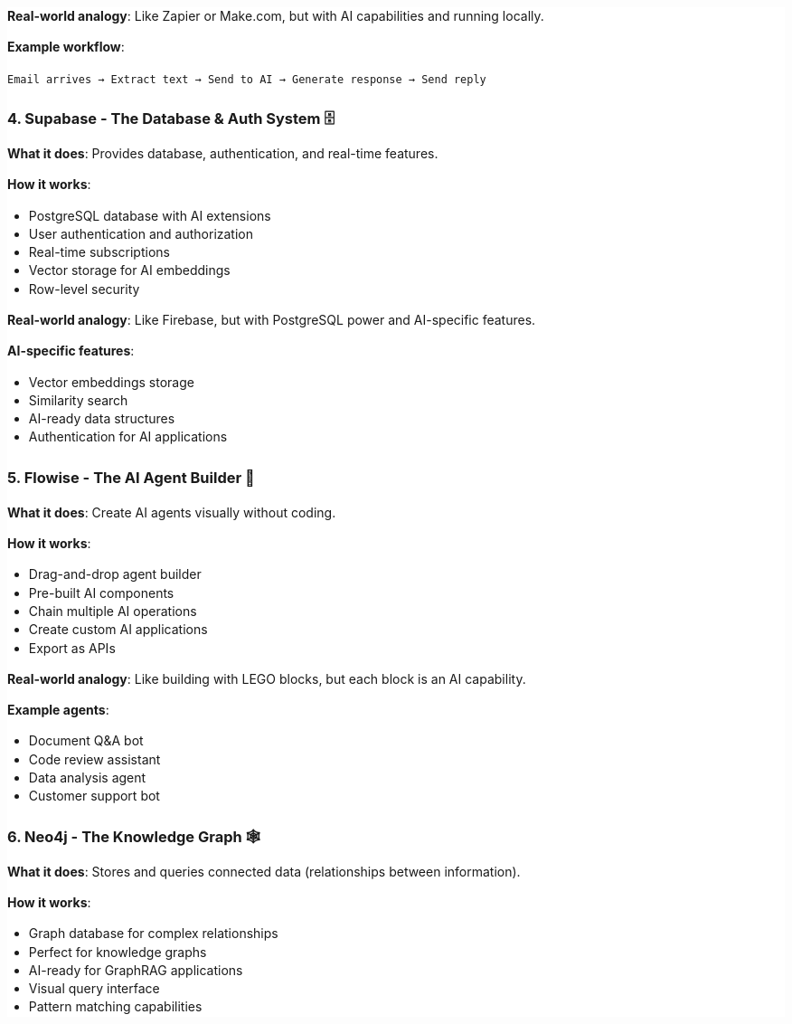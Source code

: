 **Real-world analogy**: Like Zapier or Make.com, but with AI capabilities and running locally.

**Example workflow**:
```
Email arrives → Extract text → Send to AI → Generate response → Send reply
```

### 4. **Supabase** - The Database & Auth System 🗄️

**What it does**: Provides database, authentication, and real-time features.

**How it works**:
- PostgreSQL database with AI extensions
- User authentication and authorization
- Real-time subscriptions
- Vector storage for AI embeddings
- Row-level security

**Real-world analogy**: Like Firebase, but with PostgreSQL power and AI-specific features.

**AI-specific features**:
- Vector embeddings storage
- Similarity search
- AI-ready data structures
- Authentication for AI applications

### 5. **Flowise** - The AI Agent Builder 🤖

**What it does**: Create AI agents visually without coding.

**How it works**:
- Drag-and-drop agent builder
- Pre-built AI components
- Chain multiple AI operations
- Create custom AI applications
- Export as APIs

**Real-world analogy**: Like building with LEGO blocks, but each block is an AI capability.

**Example agents**:
- Document Q&A bot
- Code review assistant
- Data analysis agent
- Customer support bot

### 6. **Neo4j** - The Knowledge Graph 🕸️

**What it does**: Stores and queries connected data (relationships between information).

**How it works**:
- Graph database for complex relationships
- Perfect for knowledge graphs
- AI-ready for GraphRAG applications
- Visual query interface
- Pattern matching capabilities
